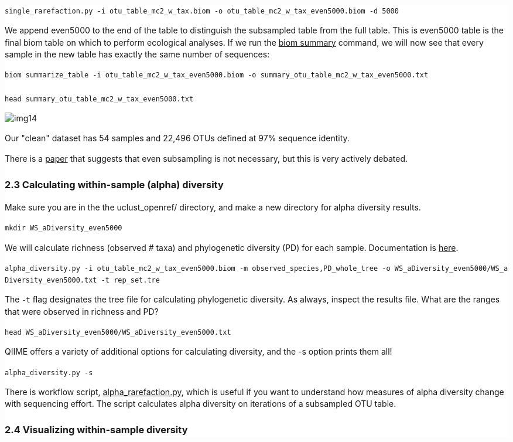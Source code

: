 ```
single_rarefaction.py -i otu_table_mc2_w_tax.biom -o otu_table_mc2_w_tax_even5000.biom -d 5000
```

We append even5000 to the end of the table to distinguish the subsampled table from the full table.  This is even5000 table is the final biom table on which to perform ecological analyses.  If we run the [biom summary](http://biom-format.org/documentation/summarizing_biom_tables.html) command, we will now see that every sample in the new table has exactly the same number of sequences:

```
biom summarize_table -i otu_table_mc2_w_tax_even5000.biom -o summary_otu_table_mc2_w_tax_even5000.txt

head summary_otu_table_mc2_w_tax_even5000.txt
```

![img14](../img/Rarefaction.png)

Our "clean" dataset has 54 samples and 22,496 OTUs defined at 97% sequence identity.

There is a [paper](http://www.ploscompbiol.org/article/info%3Adoi%2F10.1371%2Fjournal.pcbi.1003531) that suggests that even subsampling is not necessary, but this is very actively debated.

### 2.3 Calculating within-sample (alpha) diversity

Make sure you are in the the uclust_openref/ directory, and make a new directory for alpha diversity results.

```
mkdir WS_aDiversity_even5000
```

We will calculate richness (observed # taxa) and phylogenetic diversity (PD) for each sample.  Documentation is [here](http://qiime.org/scripts/alpha_diversity.html).

```
alpha_diversity.py -i otu_table_mc2_w_tax_even5000.biom -m observed_species,PD_whole_tree -o WS_aDiversity_even5000/WS_aDiversity_even5000.txt -t rep_set.tre
```

The `-t` flag designates the tree file for calculating phylogenetic diversity. As always, inspect the results file.  What are the ranges that were observed in richness and PD?

```
head WS_aDiversity_even5000/WS_aDiversity_even5000.txt
```

QIIME offers a variety of additional options for calculating diversity, and the -s option prints them all!

```
alpha_diversity.py -s
```

There is workflow script, [alpha_rarefaction.py](http://qiime.org/scripts/alpha_rarefaction.html), which is useful if you want to understand how measures of alpha diversity change with sequencing effort.  The script calculates alpha diversity on iterations of a subsampled OTU table.

### 2.4 Visualizing within-sample diversity
